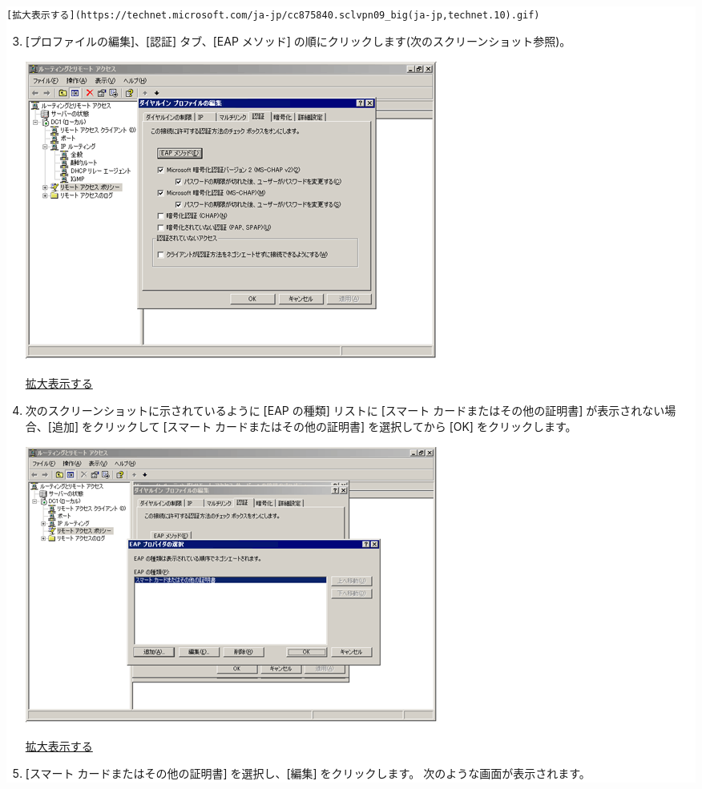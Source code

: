     [拡大表示する](https://technet.microsoft.com/ja-jp/cc875840.sclvpn09_big(ja-jp,technet.10).gif)

3.  \[プロファイルの編集\]、\[認証\] タブ、\[EAP メソッド\] の順にクリックします(次のスクリーンショット参照)。

    ![](images/Cc875840.SCLVPN10(ja-jp,TechNet.10).gif)

    [拡大表示する](https://technet.microsoft.com/ja-jp/cc875840.sclvpn10_big(ja-jp,technet.10).gif)

4.  次のスクリーンショットに示されているように \[EAP の種類\] リストに \[スマート カードまたはその他の証明書\] が表示されない場合、\[追加\] をクリックして \[スマート カードまたはその他の証明書\] を選択してから \[OK\] をクリックします。

    ![](images/Cc875840.SCLVPN11(ja-jp,TechNet.10).gif)

    [拡大表示する](https://technet.microsoft.com/ja-jp/cc875840.sclvpn11_big(ja-jp,technet.10).gif)

5.  \[スマート カードまたはその他の証明書\] を選択し、\[編集\] をクリックします。 次のような画面が表示されます。

